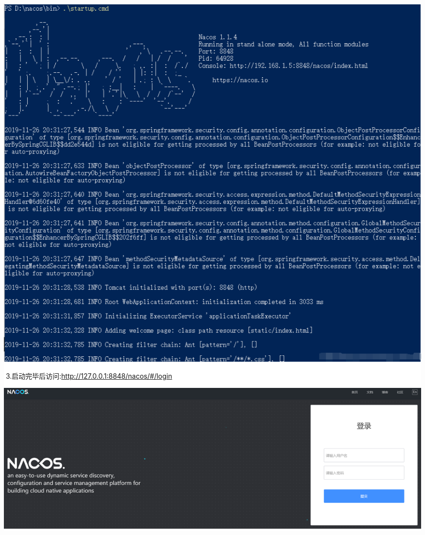 ![](img\blog\20191202203943.png)

​	3.启动完毕后访问:http://127.0.0.1:8848/nacos/#/login

![](img\blog\20191202204101.png)
